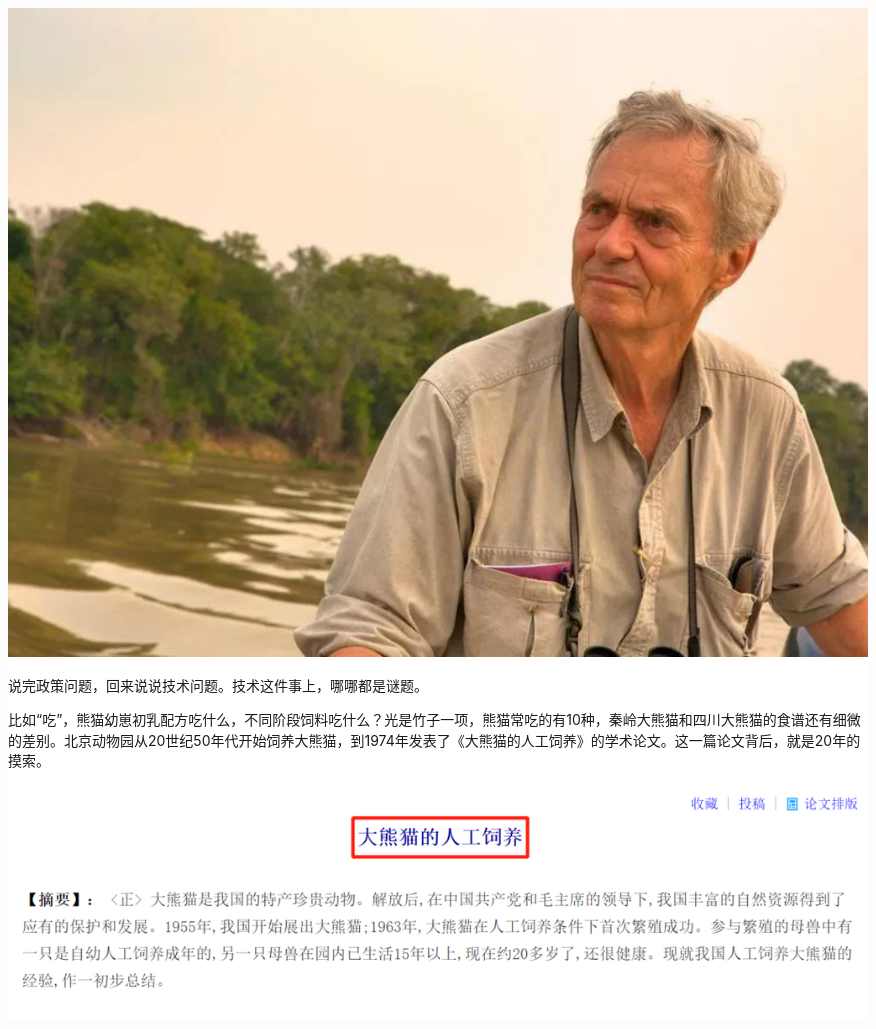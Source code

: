 ![](/images/btnews/0501_0600/0580/d61a61e8-81b3-4fec-b98f-4e32adcca18c.png "乔治·夏勒，多次来华前往西藏四川等地研究藏羚羊、大熊猫等珍惜动物。夏勒在中国度过的时间比他在康涅狄格州家中度过的时间还多。被《时代》评为世界上三位最杰出的野生动物研究学者之一。")

说完政策问题，回来说说技术问题。技术这件事上，哪哪都是谜题。

比如“吃”，熊猫幼崽初乳配方吃什么，不同阶段饲料吃什么？光是竹子一项，熊猫常吃的有10种，秦岭大熊猫和四川大熊猫的食谱还有细微的差别。北京动物园从20世纪50年代开始饲养大熊猫，到1974年发表了《大熊猫的人工饲养》的学术论文。这一篇论文背后，就是20年的摸索。

![](/images/btnews/0501_0600/0580/baebe95b-4ee7-453c-902a-b5588024c046.png)
